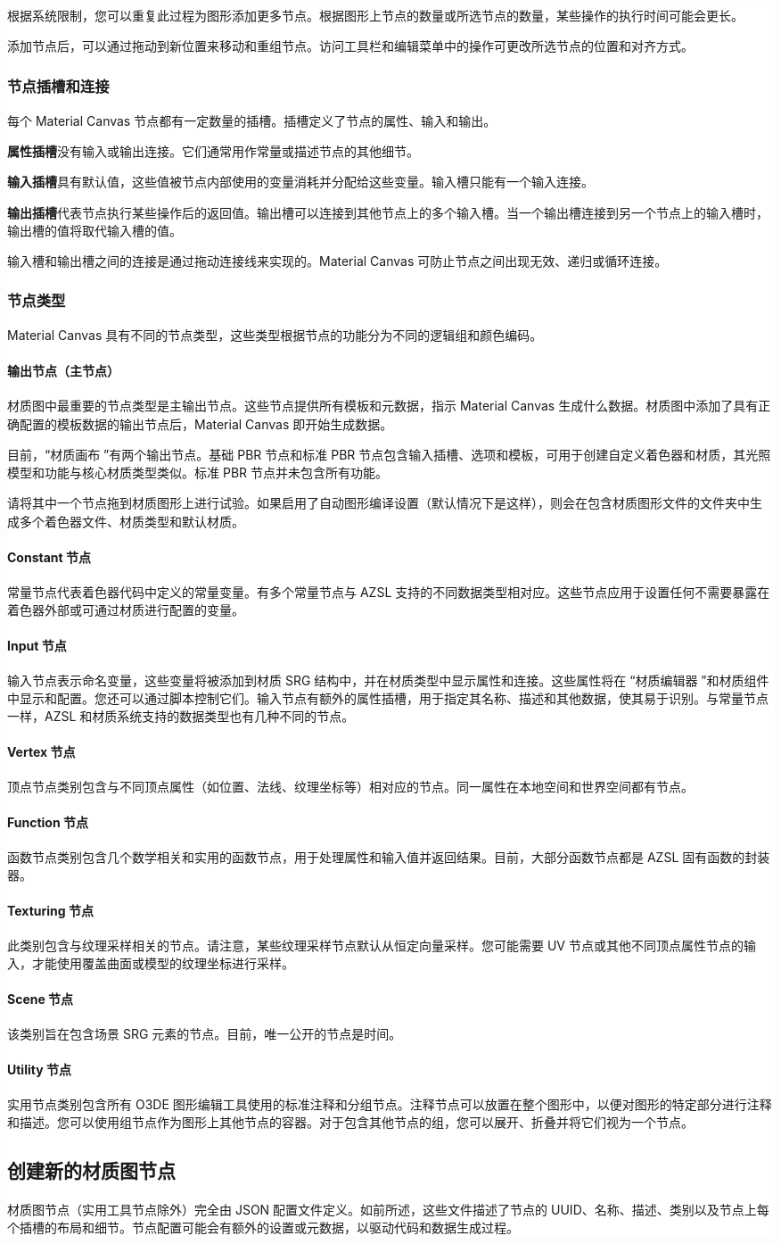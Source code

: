 根据系统限制，您可以重复此过程为图形添加更多节点。根据图形上节点的数量或所选节点的数量，某些操作的执行时间可能会更长。

添加节点后，可以通过拖动到新位置来移动和重组节点。访问工具栏和编辑菜单中的操作可更改所选节点的位置和对齐方式。

### 节点插槽和连接
每个 Material Canvas 节点都有一定数量的插槽。插槽定义了节点的属性、输入和输出。

**属性插槽**没有输入或输出连接。它们通常用作常量或描述节点的其他细节。

**输入插槽**具有默认值，这些值被节点内部使用的变量消耗并分配给这些变量。输入槽只能有一个输入连接。

**输出插槽**代表节点执行某些操作后的返回值。输出槽可以连接到其他节点上的多个输入槽。当一个输出槽连接到另一个节点上的输入槽时，输出槽的值将取代输入槽的值。

输入槽和输出槽之间的连接是通过拖动连接线来实现的。Material Canvas 可防止节点之间出现无效、递归或循环连接。

### 节点类型
Material Canvas 具有不同的节点类型，这些类型根据节点的功能分为不同的逻辑组和颜色编码。

#### 输出节点（主节点）
材质图中最重要的节点类型是主输出节点。这些节点提供所有模板和元数据，指示 Material Canvas 生成什么数据。材质图中添加了具有正确配置的模板数据的输出节点后，Material Canvas 即开始生成数据。

目前，“材质画布 ”有两个输出节点。基础 PBR 节点和标准 PBR 节点包含输入插槽、选项和模板，可用于创建自定义着色器和材质，其光照模型和功能与核心材质类型类似。标准 PBR 节点并未包含所有功能。

请将其中一个节点拖到材质图形上进行试验。如果启用了自动图形编译设置（默认情况下是这样），则会在包含材质图形文件的文件夹中生成多个着色器文件、材质类型和默认材质。

#### Constant 节点
常量节点代表着色器代码中定义的常量变量。有多个常量节点与 AZSL 支持的不同数据类型相对应。这些节点应用于设置任何不需要暴露在着色器外部或可通过材质进行配置的变量。

#### Input 节点
输入节点表示命名变量，这些变量将被添加到材质 SRG 结构中，并在材质类型中显示属性和连接。这些属性将在 “材质编辑器 ”和材质组件中显示和配置。您还可以通过脚本控制它们。输入节点有额外的属性插槽，用于指定其名称、描述和其他数据，使其易于识别。与常量节点一样，AZSL 和材质系统支持的数据类型也有几种不同的节点。

#### Vertex 节点
顶点节点类别包含与不同顶点属性（如位置、法线、纹理坐标等）相对应的节点。同一属性在本地空间和世界空间都有节点。

#### Function 节点
函数节点类别包含几个数学相关和实用的函数节点，用于处理属性和输入值并返回结果。目前，大部分函数节点都是 AZSL 固有函数的封装器。

#### Texturing 节点
此类别包含与纹理采样相关的节点。请注意，某些纹理采样节点默认从恒定向量采样。您可能需要 UV 节点或其他不同顶点属性节点的输入，才能使用覆盖曲面或模型的纹理坐标进行采样。

#### Scene 节点
该类别旨在包含场景 SRG 元素的节点。目前，唯一公开的节点是时间。

#### Utility 节点
实用节点类别包含所有 O3DE 图形编辑工具使用的标准注释和分组节点。注释节点可以放置在整个图形中，以便对图形的特定部分进行注释和描述。您可以使用组节点作为图形上其他节点的容器。对于包含其他节点的组，您可以展开、折叠并将它们视为一个节点。

## 创建新的材质图节点
材质图节点（实用工具节点除外）完全由 JSON 配置文件定义。如前所述，这些文件描述了节点的 UUID、名称、描述、类别以及节点上每个插槽的布局和细节。节点配置可能会有额外的设置或元数据，以驱动代码和数据生成过程。
